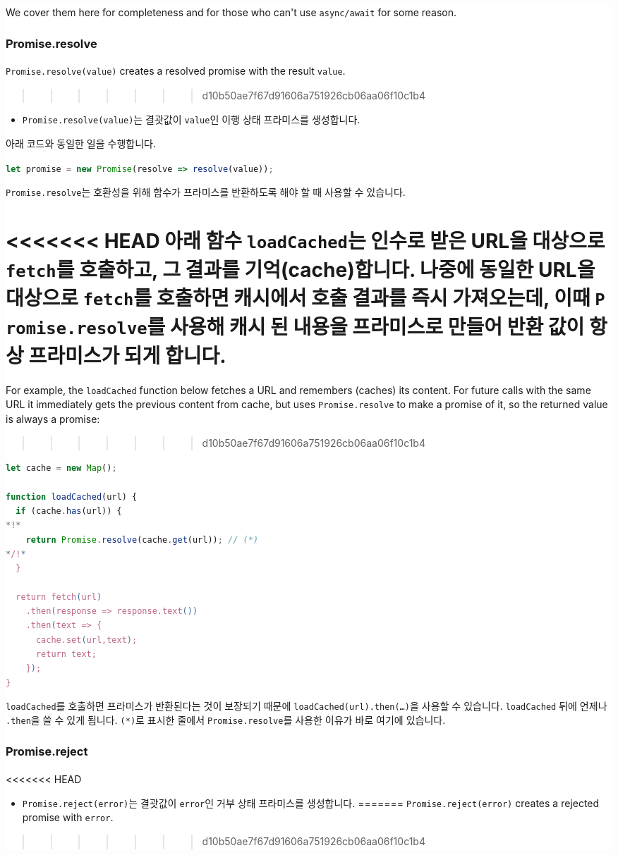 We cover them here for completeness and for those who can't use `async/await` for some reason.

### Promise.resolve

`Promise.resolve(value)` creates a resolved promise with the result `value`.
>>>>>>> d10b50ae7f67d91606a751926cb06aa06f10c1b4

- `Promise.resolve(value)`는 결괏값이 `value`인 이행 상태 프라미스를 생성합니다.

아래 코드와 동일한 일을 수행합니다.

```js
let promise = new Promise(resolve => resolve(value));
```

`Promise.resolve`는 호환성을 위해 함수가 프라미스를 반환하도록 해야 할 때 사용할 수 있습니다.

<<<<<<< HEAD
아래 함수 `loadCached`는 인수로 받은 URL을 대상으로 `fetch`를 호출하고, 그 결과를 기억(cache)합니다. 나중에 동일한 URL을 대상으로 `fetch`를 호출하면 캐시에서 호출 결과를 즉시 가져오는데, 이때 `Promise.resolve`를 사용해 캐시 된 내용을 프라미스로 만들어 반환 값이 항상 프라미스가 되게 합니다.
=======
For example, the `loadCached` function below fetches a URL and remembers (caches) its content. For future calls with the same URL it immediately gets the previous content from cache, but uses `Promise.resolve` to make a promise of it, so the returned value is always a promise:
>>>>>>> d10b50ae7f67d91606a751926cb06aa06f10c1b4

```js
let cache = new Map();

function loadCached(url) {
  if (cache.has(url)) {
*!*
    return Promise.resolve(cache.get(url)); // (*)
*/!*
  }

  return fetch(url)
    .then(response => response.text())
    .then(text => {
      cache.set(url,text);
      return text;
    });
}
```

`loadCached`를 호출하면 프라미스가 반환된다는 것이 보장되기 때문에 `loadCached(url).then(…)`을 사용할 수 있습니다. `loadCached` 뒤에 언제나 `.then`을 쓸 수 있게 됩니다. `(*)`로 표시한 줄에서 `Promise.resolve`를 사용한 이유가 바로 여기에 있습니다.

### Promise.reject

<<<<<<< HEAD
- `Promise.reject(error)`는 결괏값이 `error`인 거부 상태 프라미스를 생성합니다.
=======
`Promise.reject(error)` creates a rejected promise with `error`.
>>>>>>> d10b50ae7f67d91606a751926cb06aa06f10c1b4
